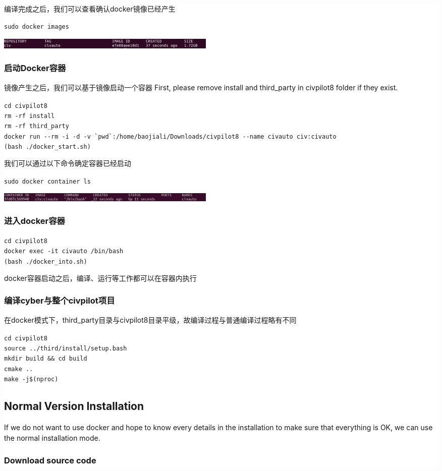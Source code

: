 编译完成之后，我们可以查看确认docker镜像已经产生
```shell
sudo docker images
```

<img src="docs/docker_image.png" width="400">


### 启动Docker容器
镜像产生之后，我们可以基于镜像启动一个容器
First, please remove install and third_party in civpilot8 folder if they exist.
```shell
cd civpilot8
rm -rf install
rm -rf third_party
docker run --rm -i -d -v `pwd`:/home/baojiali/Downloads/civpilot8 --name civauto civ:civauto
(bash ./docker_start.sh)
```


我们可以通过以下命令确定容器已经启动
```shell
sudo docker container ls
```
<img src="docs/docker_container.png" width="400">

### 进入docker容器
```shell
cd civpilot8
docker exec -it civauto /bin/bash
(bash ./docker_into.sh)
```
docker容器启动之后，编译、运行等工作都可以在容器内执行

### 编译cyber与整个civpilot项目
在docker模式下，third_party目录与civpilot8目录平级，故编译过程与普通编译过程略有不同

```shell
cd civpilot8
source ../third/install/setup.bash
mkdir build && cd build
cmake ..
make -j$(nproc)
```

## Normal Version Installation

If we do not want to use docker and hope to know every details in the installation to make sure that everything is OK, we can use the normal installation mode.
### Download source code
